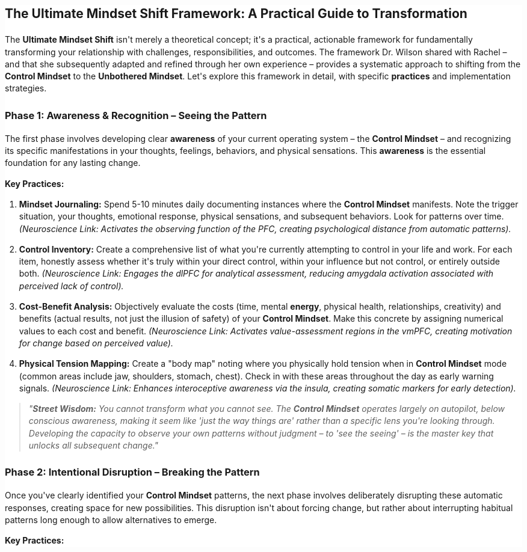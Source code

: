 ## The **Ultimate Mindset Shift** Framework: A Practical Guide to Transformation

The **Ultimate Mindset Shift** isn't merely a theoretical concept; it's a practical, actionable framework for fundamentally transforming your relationship with challenges, responsibilities, and outcomes. The framework Dr. Wilson shared with Rachel – and that she subsequently adapted and refined through her own experience – provides a systematic approach to shifting from the **Control Mindset** to the **Unbothered Mindset**. Let's explore this framework in detail, with specific **practices** and implementation strategies.

### Phase 1: Awareness & Recognition – Seeing the Pattern

The first phase involves developing clear **awareness** of your current operating system – the **Control Mindset** – and recognizing its specific manifestations in your thoughts, feelings, behaviors, and physical sensations. This **awareness** is the essential foundation for any lasting change.

**Key Practices:**

1. **Mindset Journaling:** Spend 5-10 minutes daily documenting instances where the **Control Mindset** manifests. Note the trigger situation, your thoughts, emotional response, physical sensations, and subsequent behaviors. Look for patterns over time. *(Neuroscience Link: Activates the observing function of the PFC, creating psychological distance from automatic patterns).*

2. **Control Inventory:** Create a comprehensive list of what you're currently attempting to control in your life and work. For each item, honestly assess whether it's truly within your direct control, within your influence but not control, or entirely outside both. *(Neuroscience Link: Engages the dlPFC for analytical assessment, reducing amygdala activation associated with perceived lack of control).*

3. **Cost-Benefit Analysis:** Objectively evaluate the costs (time, mental **energy**, physical health, relationships, creativity) and benefits (actual results, not just the illusion of safety) of your **Control Mindset**. Make this concrete by assigning numerical values to each cost and benefit. *(Neuroscience Link: Activates value-assessment regions in the vmPFC, creating motivation for change based on perceived value).*

4. **Physical Tension Mapping:** Create a "body map" noting where you physically hold tension when in **Control Mindset** mode (common areas include jaw, shoulders, stomach, chest). Check in with these areas throughout the day as early warning signals. *(Neuroscience Link: Enhances interoceptive awareness via the insula, creating somatic markers for early detection).*

> *"**Street Wisdom:** You cannot transform what you cannot see. The **Control Mindset** operates largely on autopilot, below conscious awareness, making it seem like 'just the way things are' rather than a specific lens you're looking through. Developing the capacity to observe your own patterns without judgment – to 'see the seeing' – is the master key that unlocks all subsequent change."*

### Phase 2: Intentional Disruption – Breaking the Pattern

Once you've clearly identified your **Control Mindset** patterns, the next phase involves deliberately disrupting these automatic responses, creating space for new possibilities. This disruption isn't about forcing change, but rather about interrupting habitual patterns long enough to allow alternatives to emerge.

**Key Practices:**
